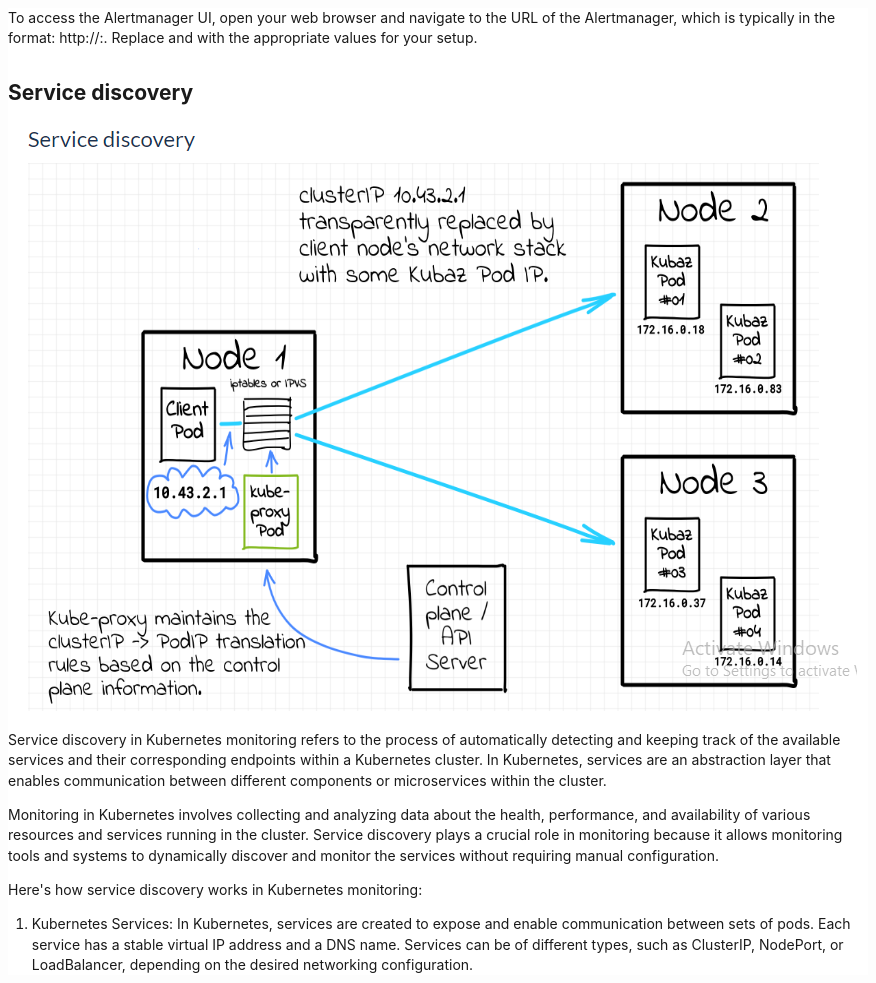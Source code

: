 To access the Alertmanager UI, open your web browser and navigate to the URL of the Alertmanager, which is typically in the format: http://:. Replace and with the appropriate values for your setup.


## Service discovery

![b](./images/B.png)

Service discovery in Kubernetes monitoring refers to the process of automatically detecting and keeping track of the available services and their corresponding endpoints within a Kubernetes cluster. In Kubernetes, services are an abstraction layer that enables communication between different components or microservices within the cluster.

Monitoring in Kubernetes involves collecting and analyzing data about the health, performance, and availability of various resources and services running in the cluster. Service discovery plays a crucial role in monitoring because it allows monitoring tools and systems to dynamically discover and monitor the services without requiring manual configuration.

Here's how service discovery works in Kubernetes monitoring:

1. Kubernetes Services: In Kubernetes, services are created to expose and enable communication between sets of pods. Each service has a stable virtual IP address and a DNS name. Services can be of different types, such as ClusterIP, NodePort, or LoadBalancer, depending on the desired networking configuration.
